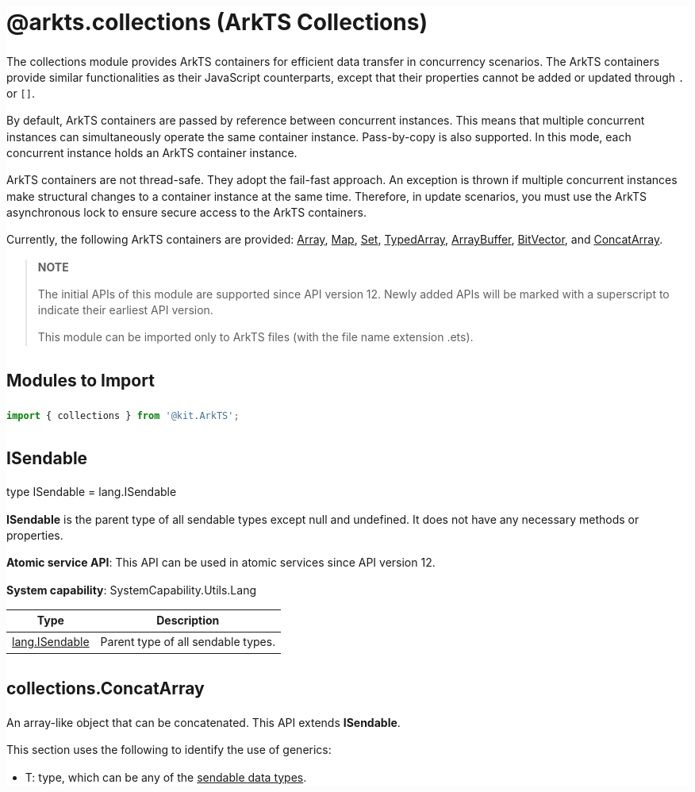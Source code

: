# @arkts.collections (ArkTS Collections)

The collections module provides ArkTS containers for efficient data transfer in concurrency scenarios. The ArkTS containers provide similar functionalities as their JavaScript counterparts, except that their properties cannot be added or updated through `.` or `[]`.

By default, ArkTS containers are passed by reference between concurrent instances. This means that multiple concurrent instances can simultaneously operate the same container instance. Pass-by-copy is also supported. In this mode, each concurrent instance holds an ArkTS container instance.

ArkTS containers are not thread-safe. They adopt the fail-fast approach. An exception is thrown if multiple concurrent instances make structural changes to a container instance at the same time. Therefore, in update scenarios, you must use the ArkTS asynchronous lock to ensure secure access to the ArkTS containers.

Currently, the following ArkTS containers are provided: [Array](#collectionsarray), [Map](#collectionsmap), [Set](#collectionsset), [TypedArray](#collectionstypedarray), [ArrayBuffer](#collectionsarraybuffer), [BitVector](#collectionsbitvector), and [ConcatArray](#collectionsconcatarray).

> **NOTE**
>
> The initial APIs of this module are supported since API version 12. Newly added APIs will be marked with a superscript to indicate their earliest API version.
>
> This module can be imported only to ArkTS files (with the file name extension .ets).

## Modules to Import

```ts
import { collections } from '@kit.ArkTS';
```

## ISendable

type ISendable = lang.ISendable

**ISendable** is the parent type of all sendable types except null and undefined. It does not have any necessary methods or properties.

**Atomic service API**: This API can be used in atomic services since API version 12.

**System capability**: SystemCapability.Utils.Lang

| Type| Description  |
| ------ | ------ |
| [lang.ISendable](js-apis-arkts-lang.md#langisendable)   | Parent type of all sendable types.|

## collections.ConcatArray
An array-like object that can be concatenated. This API extends **ISendable**.

This section uses the following to identify the use of generics:

- T: type, which can be any of the [sendable data types](../../arkts-utils/arkts-sendable.md#sendable-data-types).
